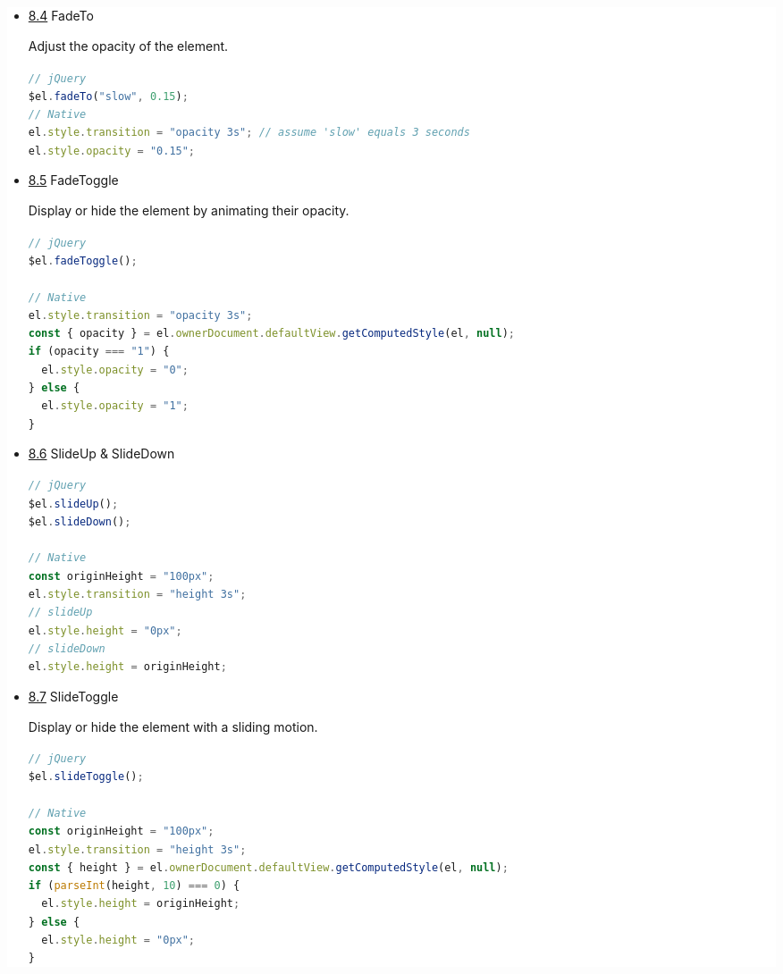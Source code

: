 - [8.4](#8.4) <a name='8.4'></a> FadeTo

  Adjust the opacity of the element.

  ```js
  // jQuery
  $el.fadeTo("slow", 0.15);
  // Native
  el.style.transition = "opacity 3s"; // assume 'slow' equals 3 seconds
  el.style.opacity = "0.15";
  ```

- [8.5](#8.5) <a name='8.5'></a> FadeToggle

  Display or hide the element by animating their opacity.

  ```js
  // jQuery
  $el.fadeToggle();

  // Native
  el.style.transition = "opacity 3s";
  const { opacity } = el.ownerDocument.defaultView.getComputedStyle(el, null);
  if (opacity === "1") {
    el.style.opacity = "0";
  } else {
    el.style.opacity = "1";
  }
  ```

- [8.6](#8.6) <a name='8.6'></a> SlideUp & SlideDown

  ```js
  // jQuery
  $el.slideUp();
  $el.slideDown();

  // Native
  const originHeight = "100px";
  el.style.transition = "height 3s";
  // slideUp
  el.style.height = "0px";
  // slideDown
  el.style.height = originHeight;
  ```

- [8.7](#8.7) <a name='8.7'></a> SlideToggle

  Display or hide the element with a sliding motion.

  ```js
  // jQuery
  $el.slideToggle();

  // Native
  const originHeight = "100px";
  el.style.transition = "height 3s";
  const { height } = el.ownerDocument.defaultView.getComputedStyle(el, null);
  if (parseInt(height, 10) === 0) {
    el.style.height = originHeight;
  } else {
    el.style.height = "0px";
  }
  ```
